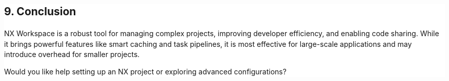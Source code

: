 
## 9. Conclusion
NX Workspace is a robust tool for managing complex projects, improving developer efficiency, and enabling code sharing. While it brings powerful features like smart caching and task pipelines, it is most effective for large-scale applications and may introduce overhead for smaller projects.

Would you like help setting up an NX project or exploring advanced configurations?

